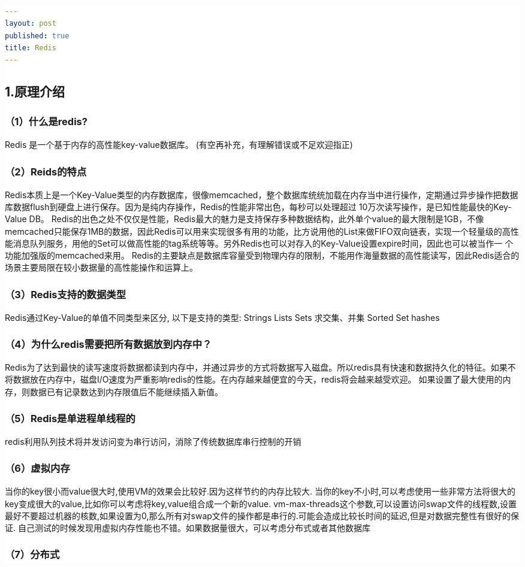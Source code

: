 ```yaml
---
layout: post
published: true
title: Redis
---
```

## 1.原理介绍

### （1）什么是redis?
 
Redis 是一个基于内存的高性能key-value数据库。 (有空再补充，有理解错误或不足欢迎指正)

### （2）Reids的特点

Redis本质上是一个Key-Value类型的内存数据库，很像memcached，整个数据库统统加载在内存当中进行操作，定期通过异步操作把数据库数据flush到硬盘上进行保存。因为是纯内存操作，Redis的性能非常出色，每秒可以处理超过 10万次读写操作，是已知性能最快的Key-Value DB。
Redis的出色之处不仅仅是性能，Redis最大的魅力是支持保存多种数据结构，此外单个value的最大限制是1GB，不像 memcached只能保存1MB的数据，因此Redis可以用来实现很多有用的功能，比方说用他的List来做FIFO双向链表，实现一个轻量级的高性 能消息队列服务，用他的Set可以做高性能的tag系统等等。另外Redis也可以对存入的Key-Value设置expire时间，因此也可以被当作一 个功能加强版的memcached来用。
Redis的主要缺点是数据库容量受到物理内存的限制，不能用作海量数据的高性能读写，因此Redis适合的场景主要局限在较小数据量的高性能操作和运算上。

### （3）Redis支持的数据类型

Redis通过Key-Value的单值不同类型来区分, 以下是支持的类型:
Strings
Lists
Sets 求交集、并集
Sorted Set 
hashes

### （4）为什么redis需要把所有数据放到内存中？

Redis为了达到最快的读写速度将数据都读到内存中，并通过异步的方式将数据写入磁盘。所以redis具有快速和数据持久化的特征。如果不将数据放在内存中，磁盘I/O速度为严重影响redis的性能。在内存越来越便宜的今天，redis将会越来越受欢迎。
如果设置了最大使用的内存，则数据已有记录数达到内存限值后不能继续插入新值。

### （5）Redis是单进程单线程的

redis利用队列技术将并发访问变为串行访问，消除了传统数据库串行控制的开销

### （6）虚拟内存

当你的key很小而value很大时,使用VM的效果会比较好.因为这样节约的内存比较大.
当你的key不小时,可以考虑使用一些非常方法将很大的key变成很大的value,比如你可以考虑将key,value组合成一个新的value.
vm-max-threads这个参数,可以设置访问swap文件的线程数,设置最好不要超过机器的核数,如果设置为0,那么所有对swap文件的操作都是串行的.可能会造成比较长时间的延迟,但是对数据完整性有很好的保证.
自己测试的时候发现用虚拟内存性能也不错。如果数据量很大，可以考虑分布式或者其他数据库

### （7）分布式

